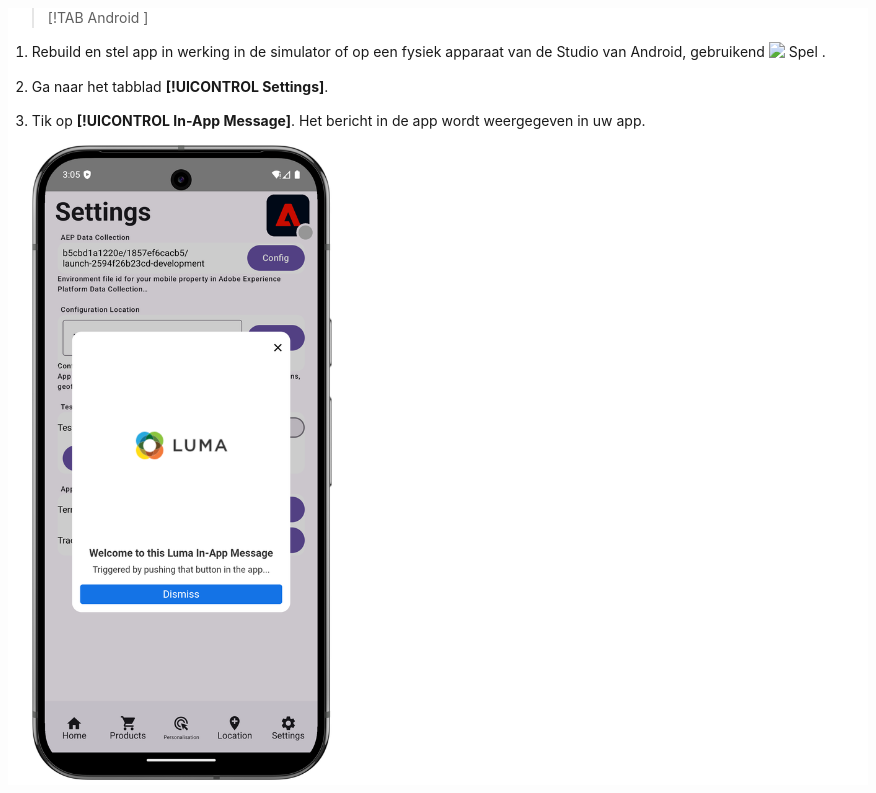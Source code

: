 
>[!TAB  Android ]

1. Rebuild en stel app in werking in de simulator of op een fysiek apparaat van de Studio van Android, gebruikend ![&#x200B; Spel &#x200B;](https://spectrum.adobe.com/static/icons/workflow_18/Smock_Play_18_N.svg).

1. Ga naar het tabblad **[!UICONTROL Settings]**.

1. Tik op **[!UICONTROL In-App Message]**. Het bericht in de app wordt weergegeven in uw app.

   <img src="assets/ajo-in-app-message-android.png" width="300">

